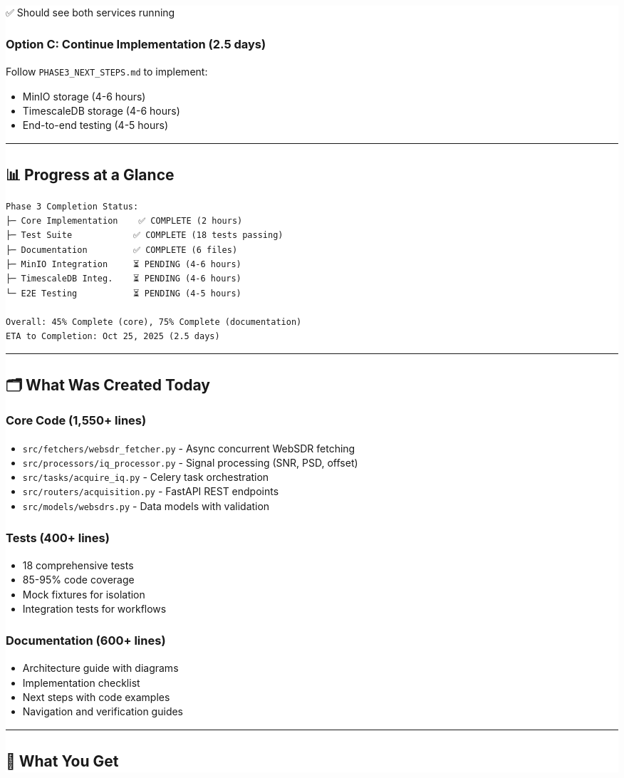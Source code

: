 ✅ Should see both services running

### Option C: Continue Implementation (2.5 days)
Follow `PHASE3_NEXT_STEPS.md` to implement:
- MinIO storage (4-6 hours)
- TimescaleDB storage (4-6 hours)  
- End-to-end testing (4-5 hours)

---

## 📊 Progress at a Glance

```
Phase 3 Completion Status:
├─ Core Implementation    ✅ COMPLETE (2 hours)
├─ Test Suite            ✅ COMPLETE (18 tests passing)
├─ Documentation         ✅ COMPLETE (6 files)
├─ MinIO Integration     ⏳ PENDING (4-6 hours)
├─ TimescaleDB Integ.    ⏳ PENDING (4-6 hours)
└─ E2E Testing           ⏳ PENDING (4-5 hours)

Overall: 45% Complete (core), 75% Complete (documentation)
ETA to Completion: Oct 25, 2025 (2.5 days)
```

---

## 🗂️ What Was Created Today

### Core Code (1,550+ lines)
- `src/fetchers/websdr_fetcher.py` - Async concurrent WebSDR fetching
- `src/processors/iq_processor.py` - Signal processing (SNR, PSD, offset)
- `src/tasks/acquire_iq.py` - Celery task orchestration
- `src/routers/acquisition.py` - FastAPI REST endpoints
- `src/models/websdrs.py` - Data models with validation

### Tests (400+ lines)
- 18 comprehensive tests
- 85-95% code coverage
- Mock fixtures for isolation
- Integration tests for workflows

### Documentation (600+ lines)
- Architecture guide with diagrams
- Implementation checklist
- Next steps with code examples
- Navigation and verification guides

---

## 🎁 What You Get
